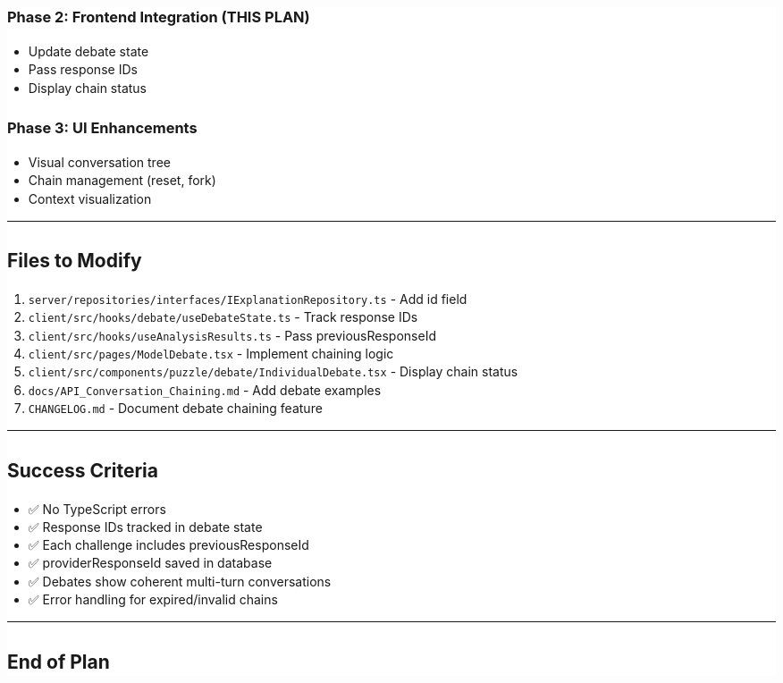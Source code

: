 ### Phase 2: Frontend Integration (THIS PLAN)
- Update debate state
- Pass response IDs
- Display chain status

### Phase 3: UI Enhancements
- Visual conversation tree
- Chain management (reset, fork)
- Context visualization

---

## Files to Modify

1. `server/repositories/interfaces/IExplanationRepository.ts` - Add id field
2. `client/src/hooks/debate/useDebateState.ts` - Track response IDs
3. `client/src/hooks/useAnalysisResults.ts` - Pass previousResponseId
4. `client/src/pages/ModelDebate.tsx` - Implement chaining logic
5. `client/src/components/puzzle/debate/IndividualDebate.tsx` - Display chain status
6. `docs/API_Conversation_Chaining.md` - Add debate examples
7. `CHANGELOG.md` - Document debate chaining feature

---

## Success Criteria

- ✅ No TypeScript errors
- ✅ Response IDs tracked in debate state
- ✅ Each challenge includes previousResponseId
- ✅ providerResponseId saved in database
- ✅ Debates show coherent multi-turn conversations
- ✅ Error handling for expired/invalid chains

---

## End of Plan

